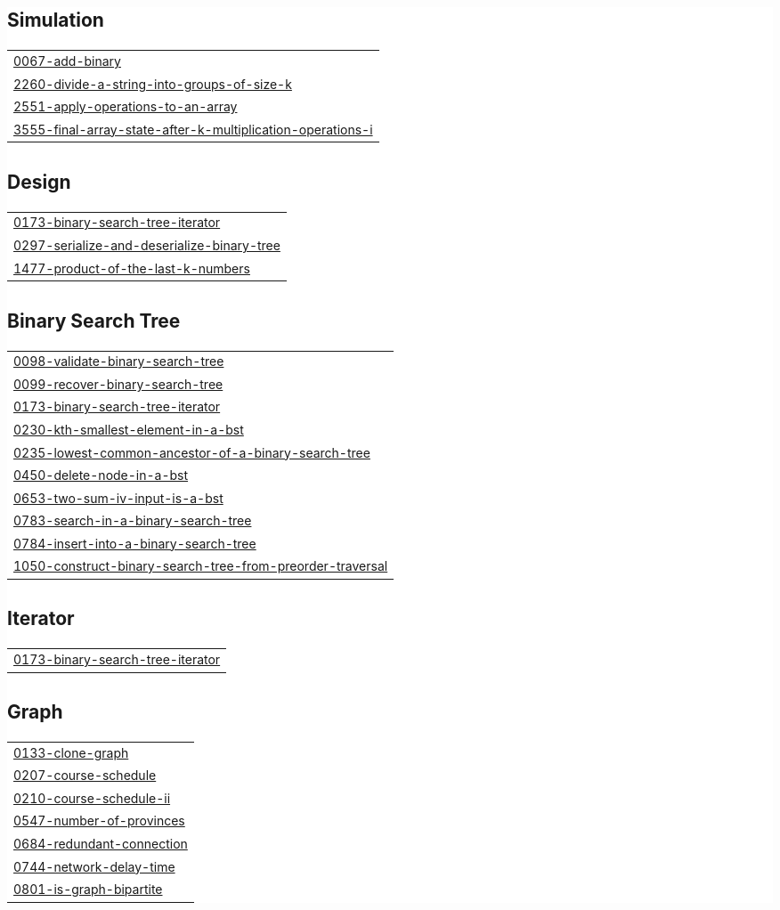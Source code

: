 ## Simulation
|  |
| ------- |
| [0067-add-binary](https://github.com/Nandini675/dsa/tree/master/0067-add-binary) |
| [2260-divide-a-string-into-groups-of-size-k](https://github.com/Nandini675/dsa/tree/master/2260-divide-a-string-into-groups-of-size-k) |
| [2551-apply-operations-to-an-array](https://github.com/Nandini675/dsa/tree/master/2551-apply-operations-to-an-array) |
| [3555-final-array-state-after-k-multiplication-operations-i](https://github.com/Nandini675/dsa/tree/master/3555-final-array-state-after-k-multiplication-operations-i) |
## Design
|  |
| ------- |
| [0173-binary-search-tree-iterator](https://github.com/Nandini675/dsa/tree/master/0173-binary-search-tree-iterator) |
| [0297-serialize-and-deserialize-binary-tree](https://github.com/Nandini675/dsa/tree/master/0297-serialize-and-deserialize-binary-tree) |
| [1477-product-of-the-last-k-numbers](https://github.com/Nandini675/dsa/tree/master/1477-product-of-the-last-k-numbers) |
## Binary Search Tree
|  |
| ------- |
| [0098-validate-binary-search-tree](https://github.com/Nandini675/dsa/tree/master/0098-validate-binary-search-tree) |
| [0099-recover-binary-search-tree](https://github.com/Nandini675/dsa/tree/master/0099-recover-binary-search-tree) |
| [0173-binary-search-tree-iterator](https://github.com/Nandini675/dsa/tree/master/0173-binary-search-tree-iterator) |
| [0230-kth-smallest-element-in-a-bst](https://github.com/Nandini675/dsa/tree/master/0230-kth-smallest-element-in-a-bst) |
| [0235-lowest-common-ancestor-of-a-binary-search-tree](https://github.com/Nandini675/dsa/tree/master/0235-lowest-common-ancestor-of-a-binary-search-tree) |
| [0450-delete-node-in-a-bst](https://github.com/Nandini675/dsa/tree/master/0450-delete-node-in-a-bst) |
| [0653-two-sum-iv-input-is-a-bst](https://github.com/Nandini675/dsa/tree/master/0653-two-sum-iv-input-is-a-bst) |
| [0783-search-in-a-binary-search-tree](https://github.com/Nandini675/dsa/tree/master/0783-search-in-a-binary-search-tree) |
| [0784-insert-into-a-binary-search-tree](https://github.com/Nandini675/dsa/tree/master/0784-insert-into-a-binary-search-tree) |
| [1050-construct-binary-search-tree-from-preorder-traversal](https://github.com/Nandini675/dsa/tree/master/1050-construct-binary-search-tree-from-preorder-traversal) |
## Iterator
|  |
| ------- |
| [0173-binary-search-tree-iterator](https://github.com/Nandini675/dsa/tree/master/0173-binary-search-tree-iterator) |
## Graph
|  |
| ------- |
| [0133-clone-graph](https://github.com/Nandini675/dsa/tree/master/0133-clone-graph) |
| [0207-course-schedule](https://github.com/Nandini675/dsa/tree/master/0207-course-schedule) |
| [0210-course-schedule-ii](https://github.com/Nandini675/dsa/tree/master/0210-course-schedule-ii) |
| [0547-number-of-provinces](https://github.com/Nandini675/dsa/tree/master/0547-number-of-provinces) |
| [0684-redundant-connection](https://github.com/Nandini675/dsa/tree/master/0684-redundant-connection) |
| [0744-network-delay-time](https://github.com/Nandini675/dsa/tree/master/0744-network-delay-time) |
| [0801-is-graph-bipartite](https://github.com/Nandini675/dsa/tree/master/0801-is-graph-bipartite) |
